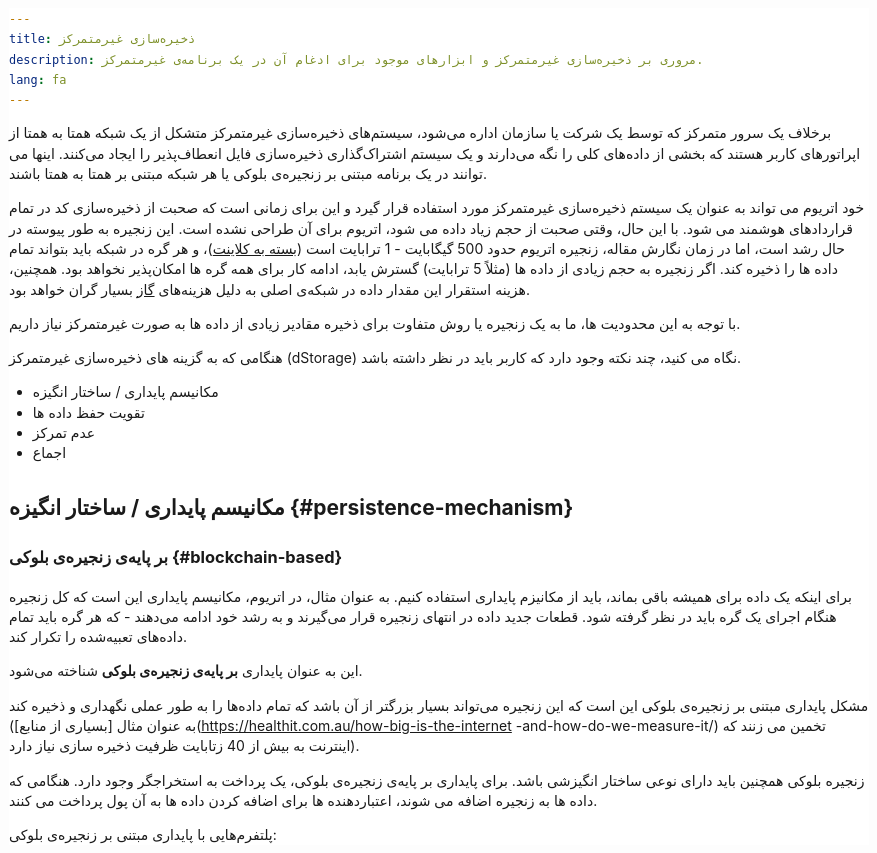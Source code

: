```yaml
---
title: ذخیره‌سازی غیرمتمرکز
description: مروری بر ذخیره‌سازی غیرمتمرکز و ابزارهای موجود برای ادغام آن در یک برنامه‌ی غیرمتمرکز.
lang: fa
---
```


برخلاف یک سرور متمرکز که توسط یک شرکت یا سازمان اداره می‌شود، سیستم‌های ذخیره‌سازی غیرمتمرکز متشکل از یک شبکه همتا به همتا از اپراتورهای کاربر هستند که بخشی از داده‌های کلی را نگه می‌دارند و یک سیستم اشتراک‌گذاری ذخیره‌سازی فایل انعطاف‌پذیر را ایجاد می‌کنند. اینها می توانند در یک برنامه مبتنی بر زنجیره‌ی بلوکی یا هر شبکه مبتنی بر همتا به همتا باشند.

خود اتریوم می تواند به عنوان یک سیستم ذخیره‌سازی غیرمتمرکز مورد استفاده قرار گیرد و این برای زمانی است که صحبت از ذخیره‌سازی کد در تمام قراردادهای هوشمند می شود. با این حال، وقتی صحبت از حجم زیاد داده می شود، اتریوم برای آن طراحی نشده است. این زنجیره به طور پیوسته در حال رشد است، اما در زمان نگارش مقاله، زنجیره اتریوم حدود 500 گیگابایت - 1 ترابایت است ([بسته به کلاینت](https://etherscan.io/chartsync/chaindefault))، و هر گره در شبکه باید بتواند تمام داده ها را ذخیره کند. اگر زنجیره به حجم زیادی از داده ها (مثلاً 5 ترابایت) گسترش یابد، ادامه کار برای همه گره ها امکان‌پذیر نخواهد بود. همچنین، هزینه استقرار این مقدار داده در شبکه‌ی اصلی به دلیل هزینه‌های [گاز](/developers/docs/gas) بسیار گران خواهد بود.

با توجه به این محدودیت ها، ما به یک زنجیره یا روش متفاوت برای ذخیره مقادیر زیادی از داده ها به صورت غیرمتمرکز نیاز داریم.

هنگامی که به گزینه های ذخیره‌سازی غیرمتمرکز (dStorage) نگاه می کنید، چند نکته وجود دارد که کاربر باید در نظر داشته باشد.

- مکانیسم پایداری / ساختار انگیزه
- تقویت حفظ داده ها
- عدم تمرکز
- اجماع

## مکانیسم پایداری / ساختار انگیزه {#persistence-mechanism}

### بر پایه‌ی زنجیره‌ی بلوکی {#blockchain-based}

برای اینکه یک داده برای همیشه باقی بماند، باید از مکانیزم پایداری استفاده کنیم. به عنوان مثال، در اتریوم، مکانیسم پایداری این است که کل زنجیره هنگام اجرای یک گره باید در نظر گرفته شود. قطعات جدید داده در انتهای زنجیره قرار می‌گیرند و به رشد خود ادامه می‌دهند - که هر گره باید تمام داده‌های تعبیه‌شده را تکرار کند.

این به عنوان پایداری **بر پایه‌ی زنجیره‌ی بلوکی** شناخته می‌شود.

مشکل پایداری مبتنی بر زنجیره‌ی بلوکی این است که این زنجیره می‌تواند بسیار بزرگتر از آن باشد که تمام داده‌ها را به طور عملی نگهداری و ذخیره کند (به عنوان مثال [بسیاری از منابع](https://healthit.com.au/how-big-is-the-internet -and-how-do-we-measure-it/) تخمین می زنند که اینترنت به بیش از 40 زتابایت ظرفیت ذخیره سازی نیاز دارد).

زنجیره بلوکی همچنین باید دارای نوعی ساختار انگیزشی باشد. برای پایداری بر پایه‌ی زنجیره‌ی بلوکی، یک پرداخت به استخراجگر وجود دارد. هنگامی که داده ها به زنجیره اضافه می شوند، اعتباردهنده ها برای اضافه کردن داده ها به آن پول پرداخت می کنند.

پلتفرم‌هایی با پایداری مبتنی بر زنجیره‌ی بلوکی:
